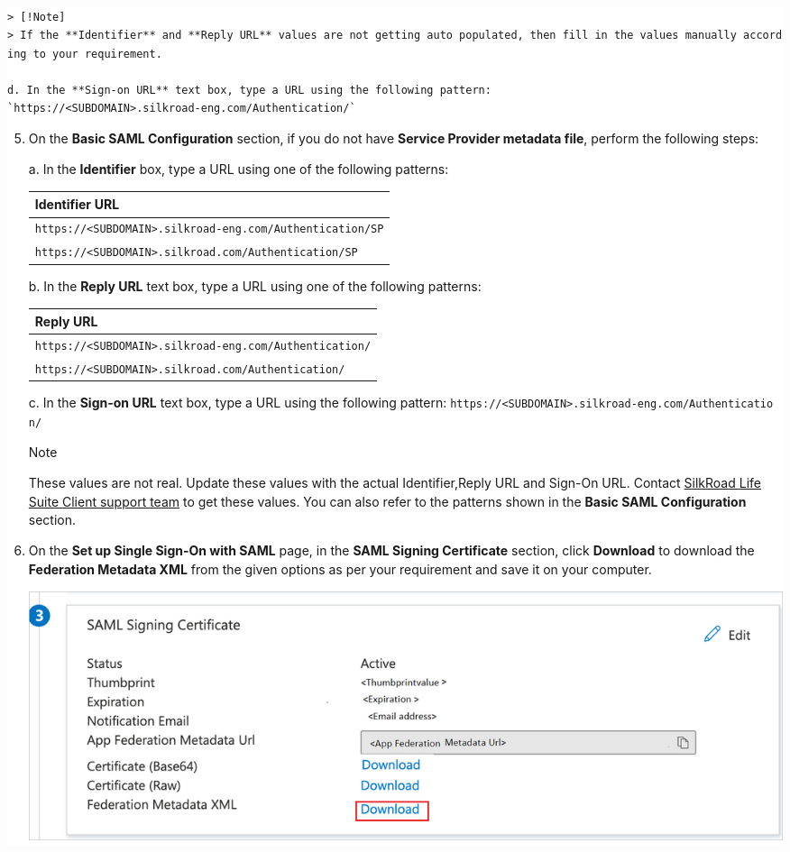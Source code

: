 	> [!Note]
	> If the **Identifier** and **Reply URL** values are not getting auto populated, then fill in the values manually according to your requirement.

    d. In the **Sign-on URL** text box, type a URL using the following pattern:
    `https://<SUBDOMAIN>.silkroad-eng.com/Authentication/`

5. On the **Basic SAML Configuration** section, if you do not have **Service Provider metadata file**, perform the following steps:

    a. In the **Identifier** box, type a URL using one of the following patterns:

    | Identifier URL |
    |-----|
    |`https://<SUBDOMAIN>.silkroad-eng.com/Authentication/SP`|
	|`https://<SUBDOMAIN>.silkroad.com/Authentication/SP`|
    

    b. In the **Reply URL** text box, type a URL using one of the following patterns:

    | Reply URL |
    |-----|
	|`https://<SUBDOMAIN>.silkroad-eng.com/Authentication/`|
	|`https://<SUBDOMAIN>.silkroad.com/Authentication/`|

    c. In the **Sign-on URL** text box, type a URL using the following pattern:
    `https://<SUBDOMAIN>.silkroad-eng.com/Authentication/`

	> [!NOTE]
	> These values are not real. Update these values with the actual Identifier,Reply URL and Sign-On URL. Contact [SilkRoad Life Suite Client support team](https://www.silkroad.com/locations/) to get these values. You can also refer to the patterns shown in the **Basic SAML Configuration** section.

6. On the **Set up Single Sign-On with SAML** page, in the **SAML Signing Certificate** section, click **Download** to download the **Federation Metadata XML** from the given options as per your requirement and save it on your computer.

	![The Certificate download link](common/metadataxml.png)
